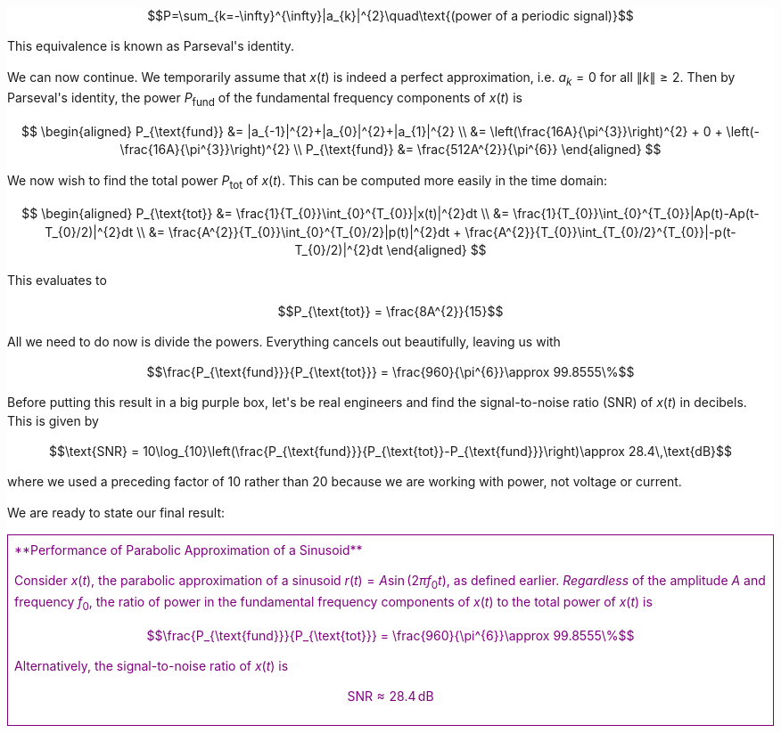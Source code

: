 $$P=\sum_{k=-\infty}^{\infty}|a_{k}|^{2}\quad\text{(power of a periodic signal)}$$

This equivalence is known as Parseval's identity.

We can now continue. We temporarily assume that $x(t)$ is indeed a perfect approximation, i.e. $a_{k}=0$ for all $\|k\|\geq 2$. Then by Parseval's identity, the power $P_{\text{fund}}$ of the fundamental frequency components of $x(t)$ is

$$
\begin{aligned}
    P_{\text{fund}} &= |a_{-1}|^{2}+|a_{0}|^{2}+|a_{1}|^{2} \\
    &= \left(\frac{16A}{\pi^{3}}\right)^{2} + 0 + \left(-\frac{16A}{\pi^{3}}\right)^{2} \\
    P_{\text{fund}} &= \frac{512A^{2}}{\pi^{6}}
\end{aligned}
$$

We now wish to find the total power $P_{\text{tot}}$ of $x(t)$. This can be computed more easily in the time domain:

$$
\begin{aligned}
    P_{\text{tot}} &= \frac{1}{T_{0}}\int_{0}^{T_{0}}|x(t)|^{2}dt \\
    &= \frac{1}{T_{0}}\int_{0}^{T_{0}}|Ap(t)-Ap(t-T_{0}/2)|^{2}dt \\
    &= \frac{A^{2}}{T_{0}}\int_{0}^{T_{0}/2}|p(t)|^{2}dt + \frac{A^{2}}{T_{0}}\int_{T_{0}/2}^{T_{0}}|-p(t-T_{0}/2)|^{2}dt
\end{aligned}
$$

This evaluates to

$$P_{\text{tot}} = \frac{8A^{2}}{15}$$

All we need to do now is divide the powers. Everything cancels out beautifully, leaving us with

$$\frac{P_{\text{fund}}}{P_{\text{tot}}} = \frac{960}{\pi^{6}}\approx 99.8555\%$$

Before putting this result in a big purple box, let's be real engineers and find the signal-to-noise ratio (SNR) of $x(t)$ in decibels. This is given by

$$\text{SNR} = 10\log_{10}\left(\frac{P_{\text{fund}}}{P_{\text{tot}}-P_{\text{fund}}}\right)\approx 28.4\,\text{dB}$$

where we used a preceding factor of 10 rather than 20 because we are working with power, not voltage or current.

We are ready to state our final result:
<div style="padding: 0.5em; border: 1px solid purple;color:purple;" markdown="1">
**Performance of Parabolic Approximation of a Sinusoid**

Consider $x(t)$, the parabolic approximation of a sinusoid $r(t) = A\sin(2\pi f_{0}t)$, as defined earlier. *Regardless* of the amplitude $A$ and frequency $f_{0}$, the ratio of power in the fundamental frequency components of $x(t)$ to the total power of $x(t)$ is

$$\frac{P_{\text{fund}}}{P_{\text{tot}}} = \frac{960}{\pi^{6}}\approx 99.8555\%$$

Alternatively, the signal-to-noise ratio of $x(t)$ is

$$\text{SNR}\approx 28.4\,\text{dB}$$
